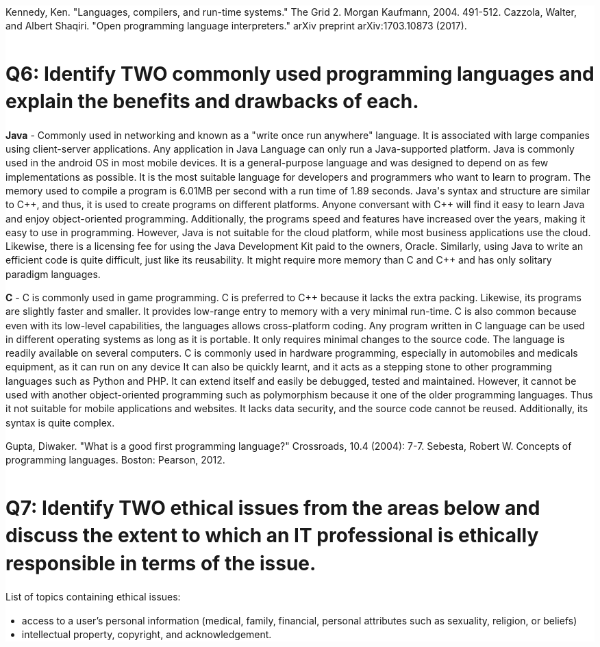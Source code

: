 
Kennedy, Ken. "Languages, compilers, and run-time systems." The Grid 2. Morgan Kaufmann, 2004. 491-512.
Cazzola, Walter, and Albert Shaqiri. "Open programming language interpreters." arXiv preprint arXiv:1703.10873 (2017).

# 

# Q6: Identify TWO commonly used programming languages and explain the benefits and drawbacks of each.

**Java** - Commonly used in networking and known as a "write once run anywhere" language. It is associated with large companies using client-server applications. Any application in Java Language can only run a Java-supported platform. Java is commonly used in the android OS in most mobile devices. It is a general-purpose language and was designed to depend on as few implementations as possible. It is the most suitable language for developers and programmers who want to learn to program. The memory used to compile a program is 6.01MB per second with a run time of 1.89 seconds.
Java's syntax and structure are similar to C++, and thus, it is used to create programs on different platforms. Anyone conversant with C++ will find it easy to learn Java and enjoy object-oriented programming. Additionally, the programs speed and features have increased over the years, making it easy to use in programming.
However, Java is not suitable for the cloud platform, while most business applications use the cloud. Likewise, there is a licensing fee for using the Java Development Kit paid to the owners, Oracle. Similarly, using Java to write an efficient code is quite difficult, just like its reusability. It might require more memory than C and C++ and has only solitary paradigm languages.


**C** -  C is commonly used in game programming. C is preferred to C++ because it lacks the extra packing. Likewise, its programs are slightly faster and smaller. It provides low-range entry to memory with a very minimal run-time. C is also common because even with its low-level capabilities, the languages allows cross-platform coding. Any program written in C language can be used in different operating systems as long as it is portable. It only requires minimal changes to the source code. The language is readily available on several computers. C is commonly used in hardware programming, especially in automobiles and medicals equipment, as it can run on any device 
It can also be quickly learnt, and it acts as a stepping stone to other programming languages such as Python and PHP. It can extend itself and easily be debugged, tested and maintained. However, it cannot be used with another object-oriented programming such as polymorphism because it one of the older programming languages. Thus it not suitable for mobile applications and websites. It lacks data security, and the source code cannot be reused. Additionally, its syntax is quite complex.

Gupta, Diwaker. "What is a good first programming language?" Crossroads, 10.4 (2004): 7-7.
Sebesta, Robert W. Concepts of programming languages. Boston: Pearson, 2012.


# 

# Q7: Identify TWO ethical issues from the areas below and discuss the extent to which an IT professional is ethically responsible in terms of the issue.

List of topics containing ethical issues:
 - access to a user’s personal information (medical, family, financial, personal attributes such as sexuality, religion, or beliefs)
 - intellectual property, copyright, and acknowledgement.
 